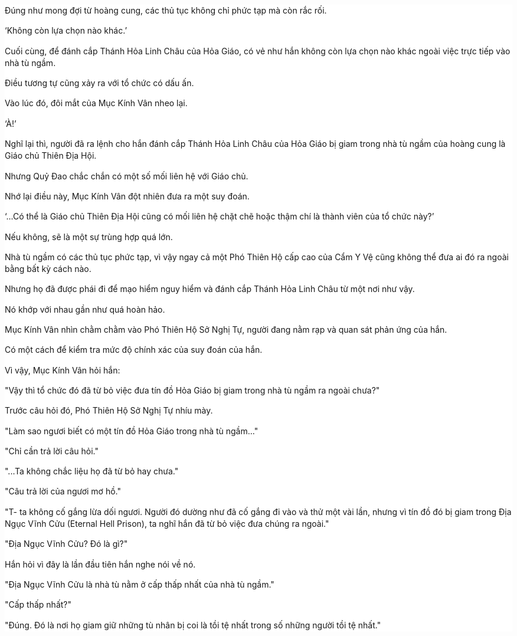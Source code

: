Đúng như mong đợi từ hoàng cung, các thủ tục không chỉ phức tạp mà còn rắc rối.

‘Không còn lựa chọn nào khác.’

Cuối cùng, để đánh cắp Thánh Hỏa Linh Châu của Hỏa Giáo, có vẻ như hắn không còn lựa chọn nào khác ngoài việc trực tiếp vào nhà tù ngầm.

Điều tương tự cũng xảy ra với tổ chức có dấu ấn.

Vào lúc đó, đôi mắt của Mục Kính Vân nheo lại.

‘À!’

Nghĩ lại thì, người đã ra lệnh cho hắn đánh cắp Thánh Hỏa Linh Châu của Hỏa Giáo bị giam trong nhà tù ngầm của hoàng cung là Giáo chủ Thiên Địa Hội.

Nhưng Quỷ Đao chắc chắn có một số mối liên hệ với Giáo chủ.

Nhớ lại điều này, Mục Kính Vân đột nhiên đưa ra một suy đoán.

‘...Có thể là Giáo chủ Thiên Địa Hội cũng có mối liên hệ chặt chẽ hoặc thậm chí là thành viên của tổ chức này?’

Nếu không, sẽ là một sự trùng hợp quá lớn.

Nhà tù ngầm có các thủ tục phức tạp, vì vậy ngay cả một Phó Thiên Hộ cấp cao của Cẩm Y Vệ cũng không thể đưa ai đó ra ngoài bằng bất kỳ cách nào.

Nhưng họ đã được phái đi để mạo hiểm nguy hiểm và đánh cắp Thánh Hỏa Linh Châu từ một nơi như vậy.

Nó khớp với nhau gần như quá hoàn hảo.

Mục Kính Vân nhìn chằm chằm vào Phó Thiên Hộ Sở Nghị Tự, người đang nằm rạp và quan sát phản ứng của hắn.

Có một cách để kiểm tra mức độ chính xác của suy đoán của hắn.

Vì vậy, Mục Kính Vân hỏi hắn:

"Vậy thì tổ chức đó đã từ bỏ việc đưa tín đồ Hỏa Giáo bị giam trong nhà tù ngầm ra ngoài chưa?"

Trước câu hỏi đó, Phó Thiên Hộ Sở Nghị Tự nhíu mày.

"Làm sao ngươi biết có một tín đồ Hỏa Giáo trong nhà tù ngầm..."

"Chỉ cần trả lời câu hỏi."

"...Ta không chắc liệu họ đã từ bỏ hay chưa."

"Câu trả lời của ngươi mơ hồ."

"T- ta không cố gắng lừa dối ngươi. Người đó dường như đã cố gắng đi vào và thử một vài lần, nhưng vì tín đồ đó bị giam trong Địa Ngục Vĩnh Cửu (Eternal Hell Prison), ta nghĩ hắn đã từ bỏ việc đưa chúng ra ngoài."

"Địa Ngục Vĩnh Cửu? Đó là gì?"

Hắn hỏi vì đây là lần đầu tiên hắn nghe nói về nó.

"Địa Ngục Vĩnh Cửu là nhà tù nằm ở cấp thấp nhất của nhà tù ngầm."

"Cấp thấp nhất?"

"Đúng. Đó là nơi họ giam giữ những tù nhân bị coi là tồi tệ nhất trong số những người tồi tệ nhất."
